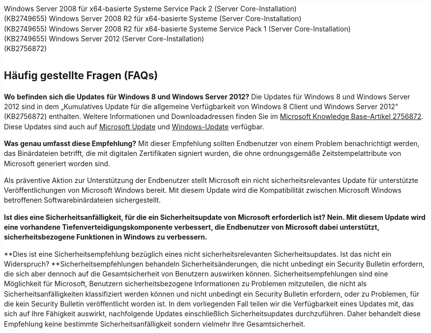<tr class="odd">
<td style="border:1px solid black;">Windows Server 2008 für x64-basierte Systeme Service Pack 2 (Server Core-Installation)<br />
(KB2749655)</td>
</tr>
<tr class="even">
<td style="border:1px solid black;">Windows Server 2008 R2 für x64-basierte Systeme (Server Core-Installation)<br />
(KB2749655)</td>
</tr>
<tr class="odd">
<td style="border:1px solid black;">Windows Server 2008 R2 für x64-basierte Systeme Service Pack 1 (Server Core-Installation)<br />
(KB2749655)</td>
</tr>
<tr class="even">
<td style="border:1px solid black;">Windows Server 2012 (Server Core-Installation)<br />
(KB2756872)</td>
</tr>
</tbody>
</table>
 

Häufig gestellte Fragen (FAQs)
------------------------------

<span></span>
**Wo** **befinden** **sich die Updates** **für Windows 8 und Windows Server 2012?**
Die Updates für Windows 8 und Windows Server 2012 sind in dem „Kumulatives Update für die allgemeine Verfügbarkeit von Windows 8 Client und Windows Server 2012“ (KB2756872) enthalten. Weitere Informationen und Downloadadressen finden Sie im [Microsoft Knowledge Base-Artikel 2756872](http://support.microsoft.com/kb/2756872/de). Diese Updates sind auch auf [Microsoft Update](http://go.microsoft.com/fwlink/?linkid=40747&displaylang=de) und [Windows-Update](http://update.microsoft.com/windowsupdate/) verfügbar.

**Was genau umfasst diese Empfehlung?**
Mit dieser Empfehlung sollten Endbenutzer von einem Problem benachrichtigt werden, das Binärdateien betrifft, die mit digitalen Zertifikaten signiert wurden, die ohne ordnungsgemäße Zeitstempelattribute von Microsoft generiert worden sind.

Als präventive Aktion zur Unterstützung der Endbenutzer stellt Microsoft ein nicht sicherheitsrelevantes Update für unterstützte Veröffentlichungen von Microsoft Windows bereit. Mit diesem Update wird die Kompatibilität zwischen Microsoft Windows betroffenen Softwarebinärdateien sichergestellt.

**Ist dies eine Sicherheitsanfälligkeit, für die ein Sicherheitsupdate von Microsoft erforderlich ist?
**Nein. Mit diesem Update wird eine vorhandene Tiefenverteidigungskomponente verbessert, die Endbenutzer von Microsoft dabei unterstützt, sicherheitsbezogene Funktionen in Windows zu verbessern.****

**Dies ist eine Sicherheitsempfehlung bezüglich eines nicht sicherheitsrelevanten Sicherheitsupdates. Ist das nicht ein Widerspruch?
**Sicherheitsempfehlungen behandeln Sicherheitsänderungen, die nicht unbedingt ein Security Bulletin erfordern, die sich aber dennoch auf die Gesamtsicherheit von Benutzern auswirken können. Sicherheitsempfehlungen sind eine Möglichkeit für Microsoft, Benutzern sicherheitsbezogene Informationen zu Problemen mitzuteilen, die nicht als Sicherheitsanfälligkeiten klassifiziert werden können und nicht unbedingt ein Security Bulletin erfordern, oder zu Problemen, für die kein Security Bulletin veröffentlicht worden ist. In dem vorliegenden Fall teilen wir die Verfügbarkeit eines Updates mit, das sich auf Ihre Fähigkeit auswirkt, nachfolgende Updates einschließlich Sicherheitsupdates durchzuführen. Daher behandelt diese Empfehlung keine bestimmte Sicherheitsanfälligkeit sondern vielmehr Ihre Gesamtsicherheit.

